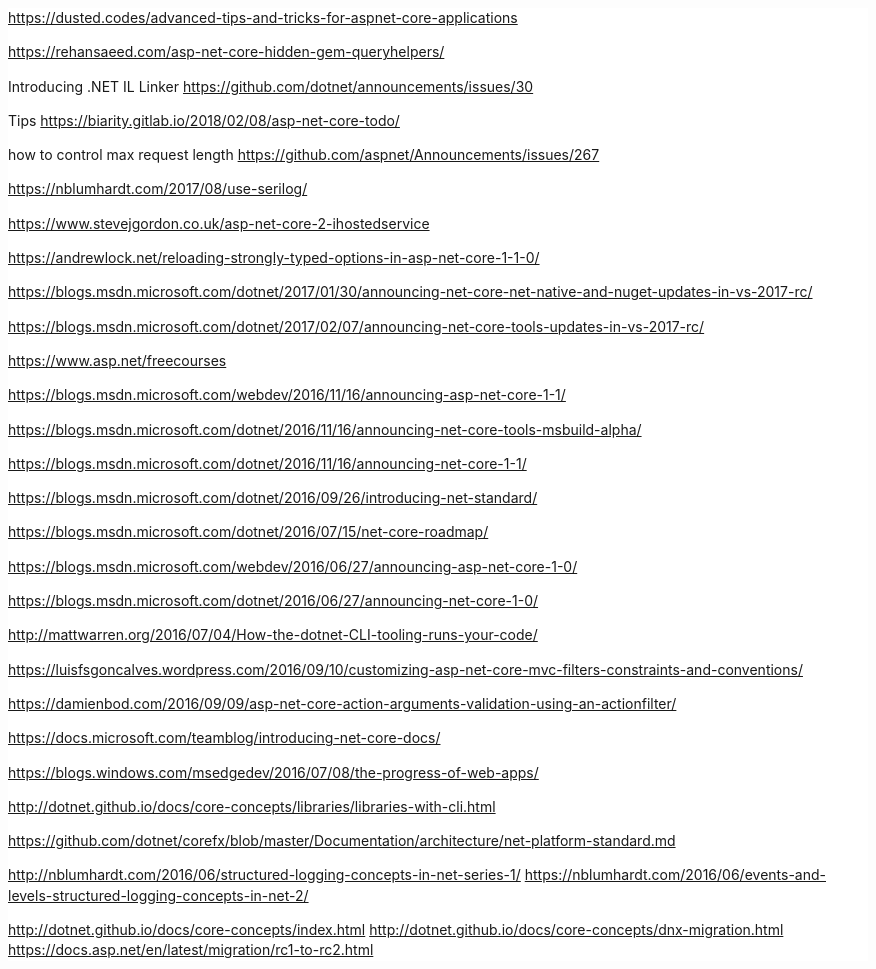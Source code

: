 
https://dusted.codes/advanced-tips-and-tricks-for-aspnet-core-applications


https://rehansaeed.com/asp-net-core-hidden-gem-queryhelpers/

Introducing .NET IL Linker
https://github.com/dotnet/announcements/issues/30

Tips
https://biarity.gitlab.io/2018/02/08/asp-net-core-todo/

how to control max request length
https://github.com/aspnet/Announcements/issues/267

https://nblumhardt.com/2017/08/use-serilog/

https://www.stevejgordon.co.uk/asp-net-core-2-ihostedservice

https://andrewlock.net/reloading-strongly-typed-options-in-asp-net-core-1-1-0/


https://blogs.msdn.microsoft.com/dotnet/2017/01/30/announcing-net-core-net-native-and-nuget-updates-in-vs-2017-rc/

https://blogs.msdn.microsoft.com/dotnet/2017/02/07/announcing-net-core-tools-updates-in-vs-2017-rc/

https://www.asp.net/freecourses


https://blogs.msdn.microsoft.com/webdev/2016/11/16/announcing-asp-net-core-1-1/

https://blogs.msdn.microsoft.com/dotnet/2016/11/16/announcing-net-core-tools-msbuild-alpha/

https://blogs.msdn.microsoft.com/dotnet/2016/11/16/announcing-net-core-1-1/

https://blogs.msdn.microsoft.com/dotnet/2016/09/26/introducing-net-standard/

https://blogs.msdn.microsoft.com/dotnet/2016/07/15/net-core-roadmap/

https://blogs.msdn.microsoft.com/webdev/2016/06/27/announcing-asp-net-core-1-0/

https://blogs.msdn.microsoft.com/dotnet/2016/06/27/announcing-net-core-1-0/

http://mattwarren.org/2016/07/04/How-the-dotnet-CLI-tooling-runs-your-code/

https://luisfsgoncalves.wordpress.com/2016/09/10/customizing-asp-net-core-mvc-filters-constraints-and-conventions/

https://damienbod.com/2016/09/09/asp-net-core-action-arguments-validation-using-an-actionfilter/


https://docs.microsoft.com/teamblog/introducing-net-core-docs/

https://blogs.windows.com/msedgedev/2016/07/08/the-progress-of-web-apps/


http://dotnet.github.io/docs/core-concepts/libraries/libraries-with-cli.html

https://github.com/dotnet/corefx/blob/master/Documentation/architecture/net-platform-standard.md

http://nblumhardt.com/2016/06/structured-logging-concepts-in-net-series-1/
https://nblumhardt.com/2016/06/events-and-levels-structured-logging-concepts-in-net-2/

http://dotnet.github.io/docs/core-concepts/index.html
http://dotnet.github.io/docs/core-concepts/dnx-migration.html
https://docs.asp.net/en/latest/migration/rc1-to-rc2.html
